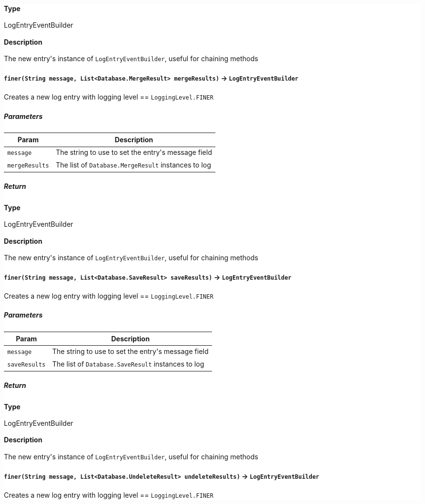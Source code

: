 **Type**

LogEntryEventBuilder

**Description**

The new entry's instance of `LogEntryEventBuilder`, useful for chaining methods

#### `finer(String message, List<Database.MergeResult> mergeResults)` → `LogEntryEventBuilder`

Creates a new log entry with logging level == `LoggingLevel.FINER`

##### Parameters

| Param          | Description                                         |
| -------------- | --------------------------------------------------- |
| `message`      | The string to use to set the entry's message field  |
| `mergeResults` | The list of `Database.MergeResult` instances to log |

##### Return

**Type**

LogEntryEventBuilder

**Description**

The new entry's instance of `LogEntryEventBuilder`, useful for chaining methods

#### `finer(String message, List<Database.SaveResult> saveResults)` → `LogEntryEventBuilder`

Creates a new log entry with logging level == `LoggingLevel.FINER`

##### Parameters

| Param         | Description                                        |
| ------------- | -------------------------------------------------- |
| `message`     | The string to use to set the entry's message field |
| `saveResults` | The list of `Database.SaveResult` instances to log |

##### Return

**Type**

LogEntryEventBuilder

**Description**

The new entry's instance of `LogEntryEventBuilder`, useful for chaining methods

#### `finer(String message, List<Database.UndeleteResult> undeleteResults)` → `LogEntryEventBuilder`

Creates a new log entry with logging level == `LoggingLevel.FINER`
